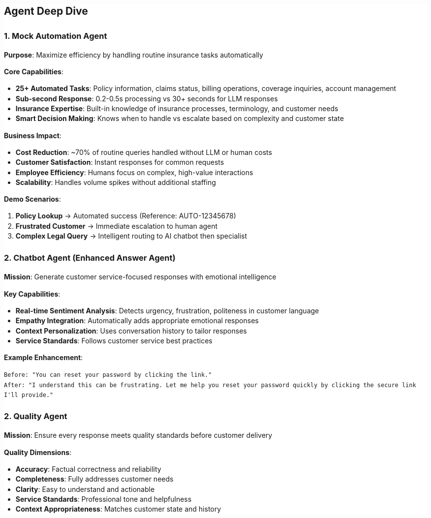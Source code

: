 ## Agent Deep Dive

### 1. Mock Automation Agent

**Purpose**: Maximize efficiency by handling routine insurance tasks automatically

**Core Capabilities**:
- **25+ Automated Tasks**: Policy information, claims status, billing operations, coverage inquiries, account management
- **Sub-second Response**: 0.2-0.5s processing vs 30+ seconds for LLM responses
- **Insurance Expertise**: Built-in knowledge of insurance processes, terminology, and customer needs
- **Smart Decision Making**: Knows when to handle vs escalate based on complexity and customer state

**Business Impact**:
- **Cost Reduction**: ~70% of routine queries handled without LLM or human costs
- **Customer Satisfaction**: Instant responses for common requests
- **Employee Efficiency**: Humans focus on complex, high-value interactions
- **Scalability**: Handles volume spikes without additional staffing

**Demo Scenarios**:
1. **Policy Lookup** → Automated success (Reference: AUTO-12345678)
2. **Frustrated Customer** → Immediate escalation to human agent
3. **Complex Legal Query** → Intelligent routing to AI chatbot then specialist

### 2. Chatbot Agent (Enhanced Answer Agent)

**Mission**: Generate customer service-focused responses with emotional intelligence

**Key Capabilities**:
- **Real-time Sentiment Analysis**: Detects urgency, frustration, politeness in customer language
- **Empathy Integration**: Automatically adds appropriate emotional responses
- **Context Personalization**: Uses conversation history to tailor responses
- **Service Standards**: Follows customer service best practices

**Example Enhancement**:
```
Before: "You can reset your password by clicking the link."
After: "I understand this can be frustrating. Let me help you reset your password quickly by clicking the secure link I'll provide."
```

### 2. Quality Agent

**Mission**: Ensure every response meets quality standards before customer delivery

**Quality Dimensions**:
- **Accuracy**: Factual correctness and reliability
- **Completeness**: Fully addresses customer needs
- **Clarity**: Easy to understand and actionable
- **Service Standards**: Professional tone and helpfulness
- **Context Appropriateness**: Matches customer state and history
